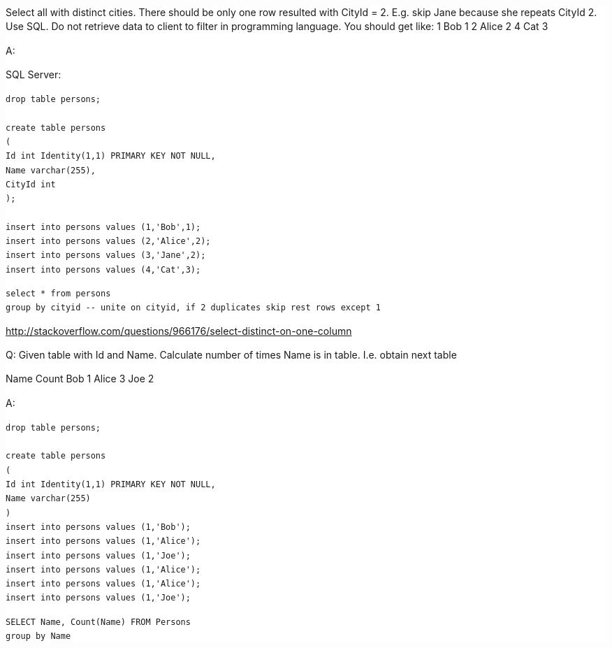 Select all with distinct cities.  There should be only one row resulted with CityId = 2. E.g. skip Jane because she repeats CityId 2. Use SQL. Do not retrieve data to client to filter in programming language.
You should get  like:
1  Bob     1
2  Alice   2
4  Cat     3

A:

SQL Server:

```
drop table persons;

create table persons
(
Id int Identity(1,1) PRIMARY KEY NOT NULL,
Name varchar(255),
CityId int
);

insert into persons values (1,'Bob',1);
insert into persons values (2,'Alice',2);
insert into persons values (3,'Jane',2);
insert into persons values (4,'Cat',3);
```

```
select * from persons
group by cityid -- unite on cityid, if 2 duplicates skip rest rows except 1
```

http://stackoverflow.com/questions/966176/select-distinct-on-one-column



Q: Given table with Id and Name. Calculate number of times Name is in table.
I.e. obtain next table

Name Count
Bob 1
Alice 3
Joe 2

A:

```
drop table persons;

create table persons
(
Id int Identity(1,1) PRIMARY KEY NOT NULL,
Name varchar(255)
)
insert into persons values (1,'Bob');
insert into persons values (1,'Alice');
insert into persons values (1,'Joe');
insert into persons values (1,'Alice');
insert into persons values (1,'Alice');
insert into persons values (1,'Joe');
```

```
SELECT Name, Count(Name) FROM Persons
group by Name
```






